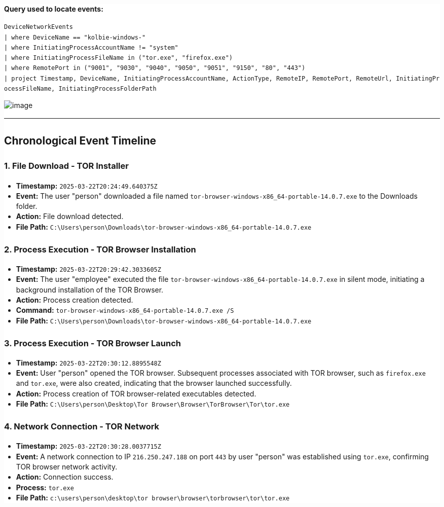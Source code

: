 
**Query used to locate events:**

```kql
DeviceNetworkEvents
| where DeviceName == "kolbie-windows-"
| where InitiatingProcessAccountName != "system"
| where InitiatingProcessFileName in ("tor.exe", "firefox.exe")
| where RemotePort in ("9001", "9030", "9040", "9050", "9051", "9150", "80", "443")
| project Timestamp, DeviceName, InitiatingProcessAccountName, ActionType, RemoteIP, RemotePort, RemoteUrl, InitiatingProcessFileName, InitiatingProcessFolderPath

```
<img width="944" alt="image" src="https://github.com/user-attachments/assets/0a70ba05-ec4e-4c7c-b38f-4b3054f6c2b9" />


---

## Chronological Event Timeline 

### 1. File Download - TOR Installer

- **Timestamp:** `2025-03-22T20:24:49.640375Z`
- **Event:** The user "person" downloaded a file named `tor-browser-windows-x86_64-portable-14.0.7.exe` to the Downloads folder.
- **Action:** File download detected.
- **File Path:** `C:\Users\person\Downloads\tor-browser-windows-x86_64-portable-14.0.7.exe`

### 2. Process Execution - TOR Browser Installation

- **Timestamp:** `2025-03-22T20:29:42.3033605Z`
- **Event:** The user "employee" executed the file `tor-browser-windows-x86_64-portable-14.0.7.exe` in silent mode, initiating a background installation of the TOR Browser.
- **Action:** Process creation detected.
- **Command:** `tor-browser-windows-x86_64-portable-14.0.7.exe /S`
- **File Path:** `C:\Users\person\Downloads\tor-browser-windows-x86_64-portable-14.0.7.exe`

### 3. Process Execution - TOR Browser Launch

- **Timestamp:** `2025-03-22T20:30:12.8895548Z`
- **Event:** User "person" opened the TOR browser. Subsequent processes associated with TOR browser, such as `firefox.exe` and `tor.exe`, were also created, indicating that the browser launched successfully.
- **Action:** Process creation of TOR browser-related executables detected.
- **File Path:** `C:\Users\person\Desktop\Tor Browser\Browser\TorBrowser\Tor\tor.exe`

### 4. Network Connection - TOR Network

- **Timestamp:** `2025-03-22T20:30:28.0037715Z`
- **Event:** A network connection to IP `216.250.247.188` on port `443` by user "person" was established using `tor.exe`, confirming TOR browser network activity.
- **Action:** Connection success.
- **Process:** `tor.exe`
- **File Path:** `c:\users\person\desktop\tor browser\browser\torbrowser\tor\tor.exe`
